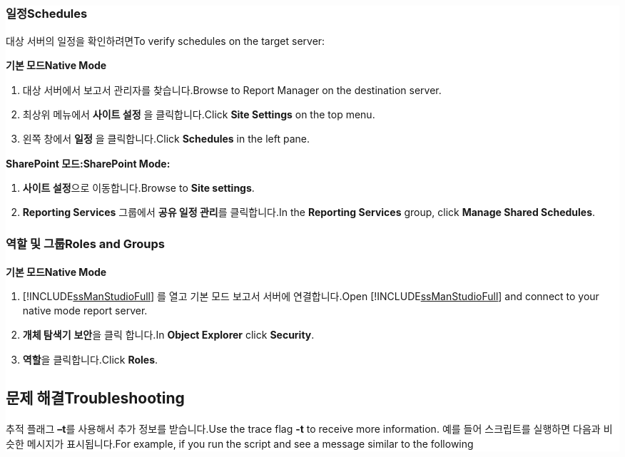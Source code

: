 ### <a name="schedules"></a><span data-ttu-id="10961-369">일정</span><span class="sxs-lookup"><span data-stu-id="10961-369">Schedules</span></span>  
 <span data-ttu-id="10961-370">대상 서버의 일정을 확인하려면</span><span class="sxs-lookup"><span data-stu-id="10961-370">To verify schedules on the target server:</span></span>  
  
 <span data-ttu-id="10961-371">**기본 모드**</span><span class="sxs-lookup"><span data-stu-id="10961-371">**Native Mode**</span></span>  
  
1.  <span data-ttu-id="10961-372">대상 서버에서 보고서 관리자를 찾습니다.</span><span class="sxs-lookup"><span data-stu-id="10961-372">Browse to Report Manager on the destination server.</span></span>  
  
2.  <span data-ttu-id="10961-373">최상위 메뉴에서 **사이트 설정** 을 클릭합니다.</span><span class="sxs-lookup"><span data-stu-id="10961-373">Click **Site Settings** on the top menu.</span></span>  
  
3.  <span data-ttu-id="10961-374">왼쪽 창에서 **일정** 을 클릭합니다.</span><span class="sxs-lookup"><span data-stu-id="10961-374">Click **Schedules** in the left pane.</span></span>  
  
 <span data-ttu-id="10961-375">**SharePoint 모드:**</span><span class="sxs-lookup"><span data-stu-id="10961-375">**SharePoint Mode:**</span></span>  
  
1.  <span data-ttu-id="10961-376">**사이트 설정**으로 이동합니다.</span><span class="sxs-lookup"><span data-stu-id="10961-376">Browse to **Site settings**.</span></span>  
  
2.  <span data-ttu-id="10961-377">**Reporting Services** 그룹에서 **공유 일정 관리**를 클릭합니다.</span><span class="sxs-lookup"><span data-stu-id="10961-377">In the **Reporting Services** group, click **Manage Shared Schedules**.</span></span>  
  
### <a name="roles-and-groups"></a><span data-ttu-id="10961-378">역할 및 그룹</span><span class="sxs-lookup"><span data-stu-id="10961-378">Roles and Groups</span></span>  
 <span data-ttu-id="10961-379">**기본 모드**</span><span class="sxs-lookup"><span data-stu-id="10961-379">**Native Mode**</span></span>  
  
1.  <span data-ttu-id="10961-380">[!INCLUDE[ssManStudioFull](../../includes/ssmanstudiofull-md.md)] 를 열고 기본 모드 보고서 서버에 연결합니다.</span><span class="sxs-lookup"><span data-stu-id="10961-380">Open [!INCLUDE[ssManStudioFull](../../includes/ssmanstudiofull-md.md)] and connect to your native mode report server.</span></span>  
  
2.  <span data-ttu-id="10961-381">**개체 탐색기** **보안**을 클릭 합니다.</span><span class="sxs-lookup"><span data-stu-id="10961-381">In **Object Explorer** click **Security**.</span></span>  
  
3.  <span data-ttu-id="10961-382">**역할**을 클릭합니다.</span><span class="sxs-lookup"><span data-stu-id="10961-382">Click **Roles**.</span></span>  
  
##  <a name="troubleshooting"></a><a name="bkmk_troubleshoot"></a> <span data-ttu-id="10961-383">문제 해결</span><span class="sxs-lookup"><span data-stu-id="10961-383">Troubleshooting</span></span>  
 <span data-ttu-id="10961-384">추적 플래그 **–t**를 사용해서 추가 정보를 받습니다.</span><span class="sxs-lookup"><span data-stu-id="10961-384">Use the trace flag **-t** to receive more information.</span></span> <span data-ttu-id="10961-385">예를 들어 스크립트를 실행하면 다음과 비슷한 메시지가 표시됩니다.</span><span class="sxs-lookup"><span data-stu-id="10961-385">For example, if you run the script and see a message similar to the following</span></span>  
  
